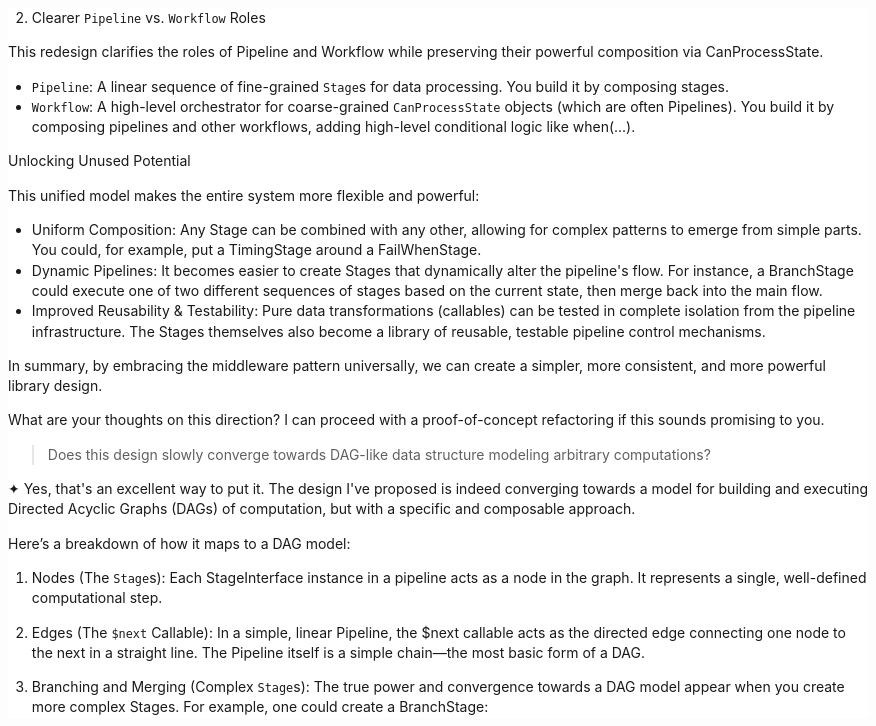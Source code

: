   2. Clearer `Pipeline` vs. `Workflow` Roles


  This redesign clarifies the roles of Pipeline and Workflow while preserving their powerful composition via CanProcessState.


   * `Pipeline`: A linear sequence of fine-grained `Stage`s for data processing. You build it by composing stages.
   * `Workflow`: A high-level orchestrator for coarse-grained `CanProcessState` objects (which are often Pipelines). You build it by
     composing pipelines and other workflows, adding high-level conditional logic like when(...).

  Unlocking Unused Potential

  This unified model makes the entire system more flexible and powerful:


   * Uniform Composition: Any Stage can be combined with any other, allowing for complex patterns to emerge from simple parts. You could, for
     example, put a TimingStage around a FailWhenStage.
   * Dynamic Pipelines: It becomes easier to create Stages that dynamically alter the pipeline's flow. For instance, a BranchStage could
     execute one of two different sequences of stages based on the current state, then merge back into the main flow.
   * Improved Reusability & Testability: Pure data transformations (callables) can be tested in complete isolation from the pipeline
     infrastructure. The Stages themselves also become a library of reusable, testable pipeline control mechanisms.


  In summary, by embracing the middleware pattern universally, we can create a simpler, more consistent, and more powerful library design.


  What are your thoughts on this direction? I can proceed with a proof-of-concept refactoring if this sounds promising to you.

> Does this design slowly converge towards DAG-like data structure modeling arbitrary computations?

✦ Yes, that's an excellent way to put it. The design I've proposed is indeed converging towards a model for building and executing Directed
  Acyclic Graphs (DAGs) of computation, but with a specific and composable approach.

  Here’s a breakdown of how it maps to a DAG model:


   1. Nodes (The `Stage`s): Each StageInterface instance in a pipeline acts as a node in the graph. It represents a single, well-defined
      computational step.


   2. Edges (The `$next` Callable): In a simple, linear Pipeline, the $next callable acts as the directed edge connecting one node to the next
      in a straight line. The Pipeline itself is a simple chain—the most basic form of a DAG.


   3. Branching and Merging (Complex `Stage`s): The true power and convergence towards a DAG model appear when you create more complex Stages.
      For example, one could create a BranchStage:
